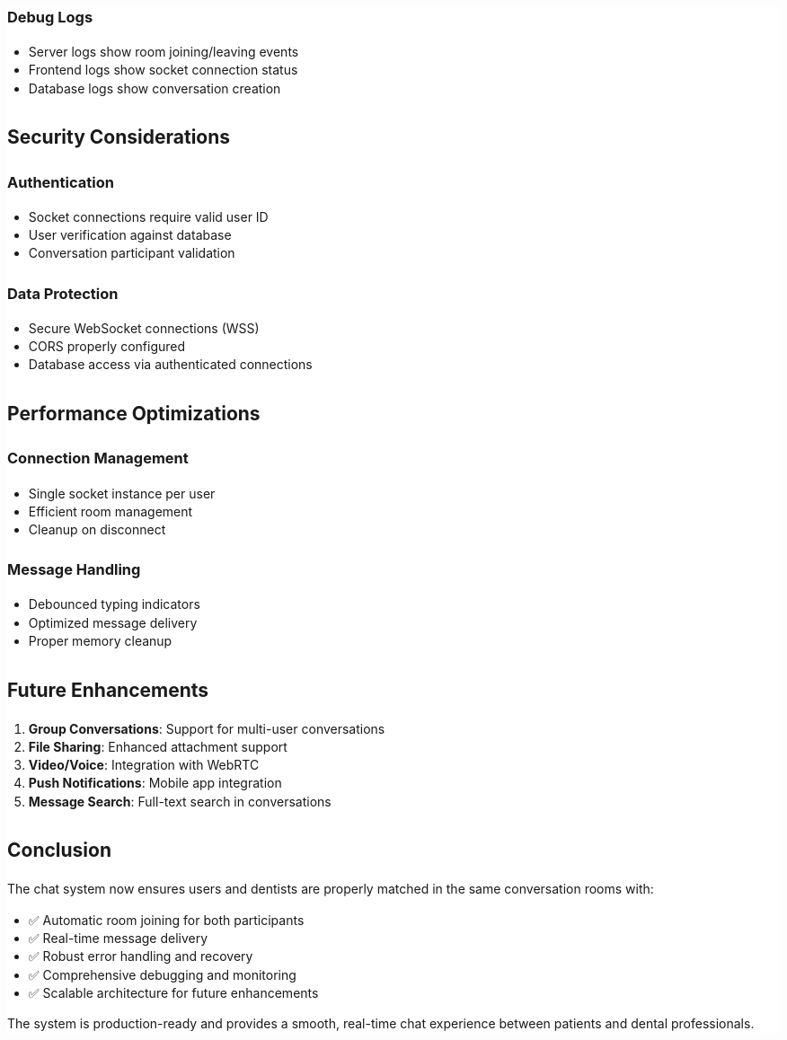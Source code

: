 ### Debug Logs
- Server logs show room joining/leaving events
- Frontend logs show socket connection status
- Database logs show conversation creation

## Security Considerations

### Authentication
- Socket connections require valid user ID
- User verification against database
- Conversation participant validation

### Data Protection
- Secure WebSocket connections (WSS)
- CORS properly configured
- Database access via authenticated connections

## Performance Optimizations

### Connection Management
- Single socket instance per user
- Efficient room management
- Cleanup on disconnect

### Message Handling
- Debounced typing indicators
- Optimized message delivery
- Proper memory cleanup

## Future Enhancements

1. **Group Conversations**: Support for multi-user conversations
2. **File Sharing**: Enhanced attachment support
3. **Video/Voice**: Integration with WebRTC
4. **Push Notifications**: Mobile app integration
5. **Message Search**: Full-text search in conversations

## Conclusion

The chat system now ensures users and dentists are properly matched in the same conversation rooms with:
- ✅ Automatic room joining for both participants
- ✅ Real-time message delivery
- ✅ Robust error handling and recovery
- ✅ Comprehensive debugging and monitoring
- ✅ Scalable architecture for future enhancements

The system is production-ready and provides a smooth, real-time chat experience between patients and dental professionals. 